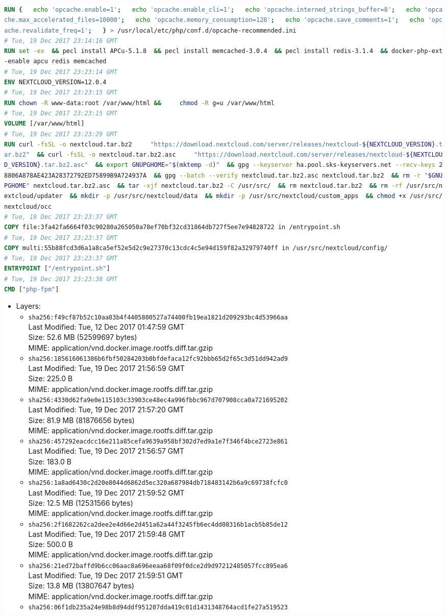 ```dockerfile
RUN {   echo 'opcache.enable=1';   echo 'opcache.enable_cli=1';   echo 'opcache.interned_strings_buffer=8';   echo 'opcache.max_accelerated_files=10000';   echo 'opcache.memory_consumption=128';   echo 'opcache.save_comments=1';   echo 'opcache.revalidate_freq=1';   } > /usr/local/etc/php/conf.d/opcache-recommended.ini
# Tue, 19 Dec 2017 23:14:16 GMT
RUN set -ex  && pecl install APCu-5.1.8  && pecl install memcached-3.0.4  && pecl install redis-3.1.4  && docker-php-ext-enable apcu redis memcached
# Tue, 19 Dec 2017 23:23:14 GMT
ENV NEXTCLOUD_VERSION=12.0.4
# Tue, 19 Dec 2017 23:23:15 GMT
RUN chown -R www-data:root /var/www/html &&     chmod -R g=u /var/www/html
# Tue, 19 Dec 2017 23:23:15 GMT
VOLUME [/var/www/html]
# Tue, 19 Dec 2017 23:23:29 GMT
RUN curl -fsSL -o nextcloud.tar.bz2     "https://download.nextcloud.com/server/releases/nextcloud-${NEXTCLOUD_VERSION}.tar.bz2"  && curl -fsSL -o nextcloud.tar.bz2.asc     "https://download.nextcloud.com/server/releases/nextcloud-${NEXTCLOUD_VERSION}.tar.bz2.asc"  && export GNUPGHOME="$(mktemp -d)"  && gpg --keyserver ha.pool.sks-keyservers.net --recv-keys 28806A878AE423A28372792ED75899B9A724937A  && gpg --batch --verify nextcloud.tar.bz2.asc nextcloud.tar.bz2  && rm -r "$GNUPGHOME" nextcloud.tar.bz2.asc  && tar -xjf nextcloud.tar.bz2 -C /usr/src/  && rm nextcloud.tar.bz2  && rm -rf /usr/src/nextcloud/updater  && mkdir -p /usr/src/nextcloud/data  && mkdir -p /usr/src/nextcloud/custom_apps  && chmod +x /usr/src/nextcloud/occ
# Tue, 19 Dec 2017 23:23:37 GMT
COPY file:3fa42fa6664f03c90280a265050a78ef70bf32cd31864db727f5ee7e94828722 in /entrypoint.sh 
# Tue, 19 Dec 2017 23:23:37 GMT
COPY multi:55b88fcd3d6a1a8ca5ef52e5d2c9e27370c13cdc4c5e94d159f82a32979740ff in /usr/src/nextcloud/config/ 
# Tue, 19 Dec 2017 23:23:37 GMT
ENTRYPOINT ["/entrypoint.sh"]
# Tue, 19 Dec 2017 23:23:38 GMT
CMD ["php-fpm"]
```

-	Layers:
	-	`sha256:f49cf87b52c10aa83b4f4405800527a74400fb19ea1821d209293bc4d53966aa`  
		Last Modified: Tue, 12 Dec 2017 01:47:59 GMT  
		Size: 52.6 MB (52599697 bytes)  
		MIME: application/vnd.docker.image.rootfs.diff.tar.gzip
	-	`sha256:185616061386b6fbf50284203b0bfdefaca12fc92bbb65d2f65c3d51dd942ad9`  
		Last Modified: Tue, 19 Dec 2017 21:56:59 GMT  
		Size: 225.0 B  
		MIME: application/vnd.docker.image.rootfs.diff.tar.gzip
	-	`sha256:4330d62fa9e0e115103c33903ce48ec4a996fbbc967d707908cca0a721695202`  
		Last Modified: Tue, 19 Dec 2017 21:57:20 GMT  
		Size: 81.9 MB (81876656 bytes)  
		MIME: application/vnd.docker.image.rootfs.diff.tar.gzip
	-	`sha256:457292eacdcc16e211a85cefa9639a958bf302d7ed9a1e7f346f4bce2723e861`  
		Last Modified: Tue, 19 Dec 2017 21:56:57 GMT  
		Size: 183.0 B  
		MIME: application/vnd.docker.image.rootfs.diff.tar.gzip
	-	`sha256:1a8ad6430c2d20e8044d6862d5ec320a687984db718483142b6a9c69738fcfc0`  
		Last Modified: Tue, 19 Dec 2017 21:59:52 GMT  
		Size: 12.5 MB (12531566 bytes)  
		MIME: application/vnd.docker.image.rootfs.diff.tar.gzip
	-	`sha256:2f1682262ca2dee2e4d66e2d451a62a44f3245fb6ec4dd08316b1acb5b85de12`  
		Last Modified: Tue, 19 Dec 2017 21:59:48 GMT  
		Size: 500.0 B  
		MIME: application/vnd.docker.image.rootfs.diff.tar.gzip
	-	`sha256:21ed72baffd9b6cc06aac8a696eeaa68f09f0dce2d9d97212485057fcc895ea6`  
		Last Modified: Tue, 19 Dec 2017 21:59:51 GMT  
		Size: 13.8 MB (13807647 bytes)  
		MIME: application/vnd.docker.image.rootfs.diff.tar.gzip
	-	`sha256:06f1db235a24e98b8d94ddf951207dda419c01d1431348764acd1fe27a519523`  